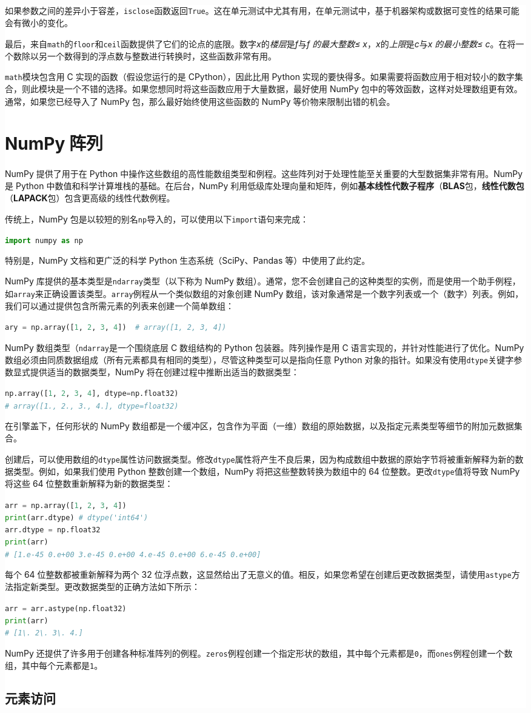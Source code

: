 如果参数之间的差异小于容差，`isclose`函数返回`True`。这在单元测试中尤其有用，在单元测试中，基于机器架构或数据可变性的结果可能会有微小的变化。

最后，来自`math`的`floor`和`ceil`函数提供了它们的论点的底限。数字*x*的*楼层*是*f*与*f 的最大整数≤ x*，*x*的*上限*是*c*与*x 的最小整数≤ c*。在将一个数除以另一个数得到的浮点数与整数进行转换时，这些函数非常有用。

`math`模块包含用 C 实现的函数（假设您运行的是 CPython），因此比用 Python 实现的要快得多。如果需要将函数应用于相对较小的数字集合，则此模块是一个不错的选择。如果您想同时将这些函数应用于大量数据，最好使用 NumPy 包中的等效函数，这样对处理数组更有效。​ 通常，如果您已经导入了 NumPy 包，那么最好始终使用这些函数的 NumPy 等价物来限制出错的机会。

# NumPy 阵列

NumPy 提供了用于在 Python 中操作这些数组的高性能数组类型和例程。这些阵列对于处理性能至关重要的大型数据集非常有用。NumPy 是 Python 中数值和科学计算堆栈的基础。在后台，NumPy 利用低级库处理向量和矩阵，例如**基本线性代数子程序**（**BLAS**包，**线性代数包**（**LAPACK**包）包含更高级的线性代数例程。

传统上，NumPy 包是以较短的别名`np`导入的，可以使用以下`import`语句来完成：

```py
import numpy as np
```

特别是，NumPy 文档和更广泛的科学 Python 生态系统（SciPy、Pandas 等）中使用了此约定。

NumPy 库提供的基本类型是`ndarray`类型（以下称为 NumPy 数组）。通常，您不会创建自己的这种类型的实例，而是使用一个助手例程，如`array`来正确设置该类型。`array`例程从一个类似数组的对象创建 NumPy 数组，该对象通常是一个数字列表或一个（数字）列表。例如，我们可以通过提供包含所需元素的列表来创建一个简单数组：

```py
ary = np.array([1, 2, 3, 4])  # array([1, 2, 3, 4])
```

NumPy 数组类型（`ndarray`是一个围绕底层 C 数组结构的 Python 包装器。阵列操作是用 C 语言实现的，并针对性能进行了优化。NumPy 数组必须由同质数据组成（所有元素都具有相同的类型），尽管这种类型可以是指向任意 Python 对象的指针。如果没有使用`dtype`关键字参数显式提供适当的数据类型，NumPy 将在创建过程中推断出适当的数据类型：

```py
np.array([1, 2, 3, 4], dtype=np.float32)
# array([1., 2., 3., 4.], dtype=float32)
```

在引擎盖下，任何形状的 NumPy 数组都是一个缓冲区，包含作为平面（一维）数组的原始数据，以及指定元素类型等细节的附加元数据集合。

创建后，可以使用数组的`dtype`属性访问数据类型。修改`dtype`属性将产生不良后果，因为构成数组中数据的原始字节将被重新解释为新的数据类型。例如，如果我们使用 Python 整数创建一个数组，NumPy 将把这些整数转换为数组中的 64 位整数。更改`dtype`值将导致 NumPy 将这些 64 位整数重新解释为新的数据类型：

```py
arr = np.array([1, 2, 3, 4])
print(arr.dtype) # dtype('int64')
arr.dtype = np.float32
print(arr)
# [1.e-45 0.e+00 3.e-45 0.e+00 4.e-45 0.e+00 6.e-45 0.e+00]
```

每个 64 位整数都被重新解释为两个 32 位浮点数，这显然给出了无意义的值。相反，如果您希望在创建后更改数据类型，请使用`astype`方法指定新类型。更改数据类型的正确方法如下所示：

```py
arr = arr.astype(np.float32)
print(arr)
# [1\. 2\. 3\. 4.]
```

NumPy 还提供了许多用于创建各种标准阵列的例程。`zeros`例程创建一个指定形状的数组，其中每个元素都是`0`，而`ones`例程创建一个数组，其中每个元素都是`1`。

## 元素访问
